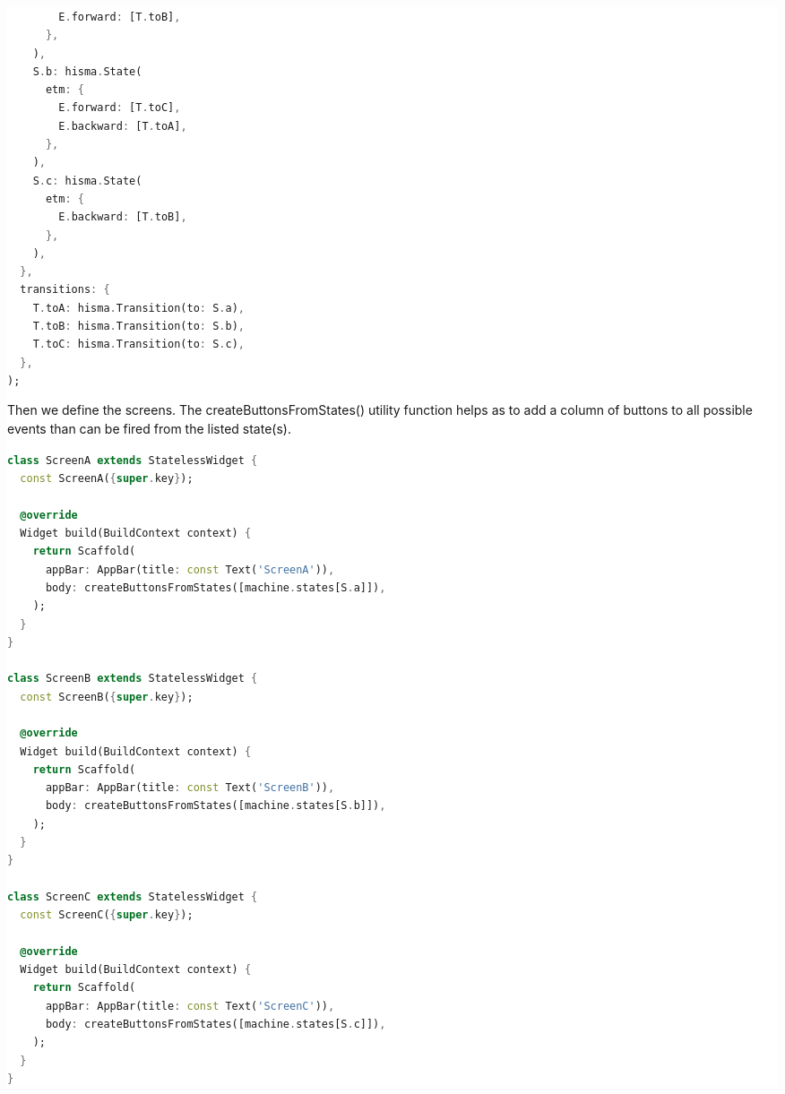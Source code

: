 ```dart
        E.forward: [T.toB],
      },
    ),
    S.b: hisma.State(
      etm: {
        E.forward: [T.toC],
        E.backward: [T.toA],
      },
    ),
    S.c: hisma.State(
      etm: {
        E.backward: [T.toB],
      },
    ),
  },
  transitions: {
    T.toA: hisma.Transition(to: S.a),
    T.toB: hisma.Transition(to: S.b),
    T.toC: hisma.Transition(to: S.c),
  },
);
```

Then we define the screens. The createButtonsFromStates() utility function helps as to add a column of buttons to all possible events than can be fired from the listed state(s).

```dart
class ScreenA extends StatelessWidget {
  const ScreenA({super.key});

  @override
  Widget build(BuildContext context) {
    return Scaffold(
      appBar: AppBar(title: const Text('ScreenA')),
      body: createButtonsFromStates([machine.states[S.a]]),
    );
  }
}

class ScreenB extends StatelessWidget {
  const ScreenB({super.key});

  @override
  Widget build(BuildContext context) {
    return Scaffold(
      appBar: AppBar(title: const Text('ScreenB')),
      body: createButtonsFromStates([machine.states[S.b]]),
    );
  }
}

class ScreenC extends StatelessWidget {
  const ScreenC({super.key});

  @override
  Widget build(BuildContext context) {
    return Scaffold(
      appBar: AppBar(title: const Text('ScreenC')),
      body: createButtonsFromStates([machine.states[S.c]]),
    );
  }
}
```
